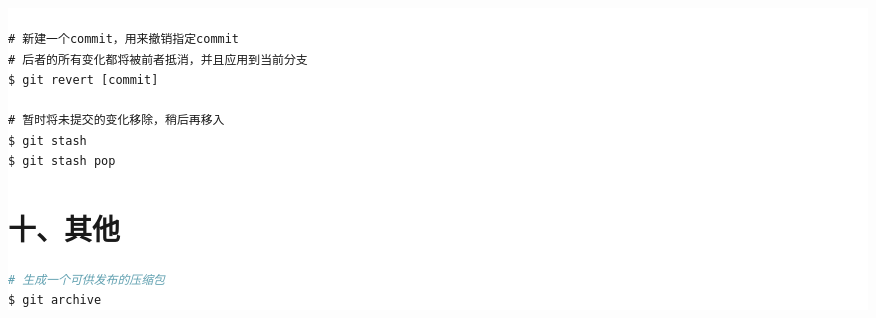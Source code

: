 ```

# 新建一个commit，用来撤销指定commit
# 后者的所有变化都将被前者抵消，并且应用到当前分支
$ git revert [commit]

# 暂时将未提交的变化移除，稍后再移入
$ git stash
$ git stash pop
```

# 十、其他

```sh
# 生成一个可供发布的压缩包
$ git archive
```